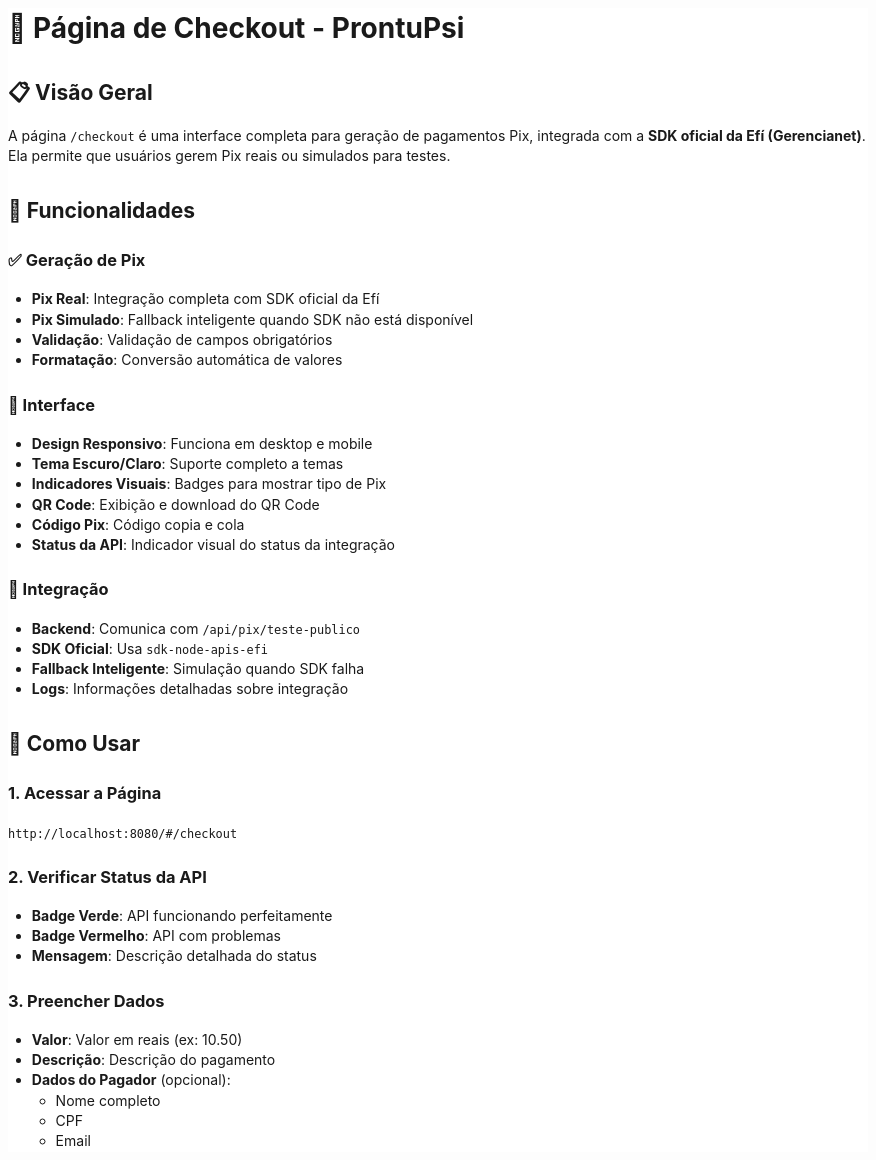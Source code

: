 # 🛒 Página de Checkout - ProntuPsi

## 📋 **Visão Geral**

A página `/checkout` é uma interface completa para geração de pagamentos Pix, integrada com a **SDK oficial da Efí (Gerencianet)**. Ela permite que usuários gerem Pix reais ou simulados para testes.

## 🚀 **Funcionalidades**

### **✅ Geração de Pix**
- **Pix Real**: Integração completa com SDK oficial da Efí
- **Pix Simulado**: Fallback inteligente quando SDK não está disponível
- **Validação**: Validação de campos obrigatórios
- **Formatação**: Conversão automática de valores

### **🎨 Interface**
- **Design Responsivo**: Funciona em desktop e mobile
- **Tema Escuro/Claro**: Suporte completo a temas
- **Indicadores Visuais**: Badges para mostrar tipo de Pix
- **QR Code**: Exibição e download do QR Code
- **Código Pix**: Código copia e cola
- **Status da API**: Indicador visual do status da integração

### **🔧 Integração**
- **Backend**: Comunica com `/api/pix/teste-publico`
- **SDK Oficial**: Usa `sdk-node-apis-efi`
- **Fallback Inteligente**: Simulação quando SDK falha
- **Logs**: Informações detalhadas sobre integração

## 📱 **Como Usar**

### **1. Acessar a Página**
```
http://localhost:8080/#/checkout
```

### **2. Verificar Status da API**
- **Badge Verde**: API funcionando perfeitamente
- **Badge Vermelho**: API com problemas
- **Mensagem**: Descrição detalhada do status

### **3. Preencher Dados**
- **Valor**: Valor em reais (ex: 10.50)
- **Descrição**: Descrição do pagamento
- **Dados do Pagador** (opcional):
  - Nome completo
  - CPF
  - Email
